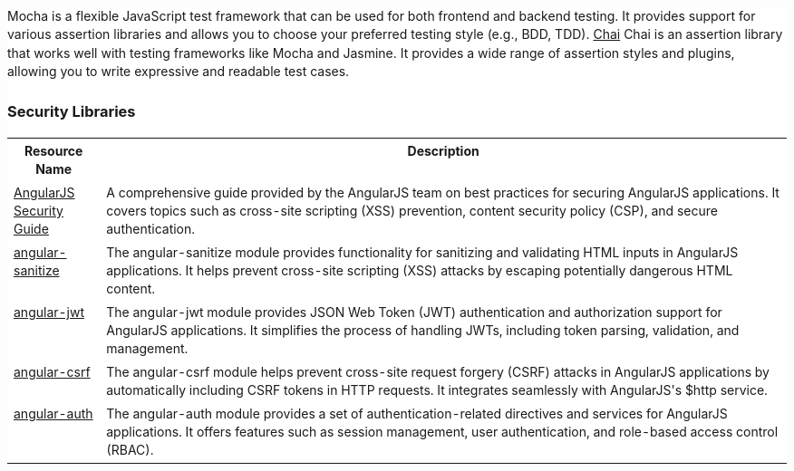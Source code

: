    <td>Mocha is a flexible JavaScript test framework that can be used for both frontend and backend testing. It provides support for various assertion libraries and allows you to choose your preferred testing style (e.g., BDD, TDD).</td>
 </tr>
 <tr>
   <td><a href="https://angular-training-guide.rangle.io/testing/using-chai">Chai</a></td>
   <td>Chai is an assertion library that works well with testing frameworks like Mocha and Jasmine. It provides a wide range of assertion styles and plugins, allowing you to write expressive and readable test cases.</td>
 </tr>
</table>

### Security Libraries

<table width="100%">
 <tr>
   <th>Resource Name</th>
   <th>Description</th>
 </tr>
 <tr>
   <td><a href="https://snyk.io/blog/angularjs-security/">AngularJS Security Guide</a></td>
   <td>A comprehensive guide provided by the AngularJS team on best practices for securing AngularJS applications. It covers topics such as cross-site scripting (XSS) prevention, content security policy (CSP), and secure authentication.</td>
 </tr>
 <tr>
   <td><a href="https://docs.angularjs.org/api/ngSanitize/service/$sanitize">angular-sanitize</a></td>
   <td>The angular-sanitize module provides functionality for sanitizing and validating HTML inputs in AngularJS applications. It helps prevent cross-site scripting (XSS) attacks by escaping potentially dangerous HTML content.</td>
 </tr>
 <tr>
   <td><a href="https://thinkster.io/angularjs-jwt-auth.NodeJS+Basics+">angular-jwt</a></td>
   <td>The angular-jwt module provides JSON Web Token (JWT) authentication and authorization support for AngularJS applications. It simplifies the process of handling JWTs, including token parsing, validation, and management.</td>
 </tr>
 <tr>
   <td><a href="https://www.stackhawk.com/blog/angular-csrf-protection-guide-examples-and-how-to-enable-it/">angular-csrf</a></td>
   <td>The angular-csrf module helps prevent cross-site request forgery (CSRF) attacks in AngularJS applications by automatically including CSRF tokens in HTTP requests. It integrates seamlessly with AngularJS's $http service.</td>
 </tr>
 <tr>
   <td><a href="https://auth0.com/learn/angular-authentication">angular-auth</a></td>
   <td>The angular-auth module provides a set of authentication-related directives and services for AngularJS applications. It offers features such as session management, user authentication, and role-based access control (RBAC).</td>
 </tr>
</table>
